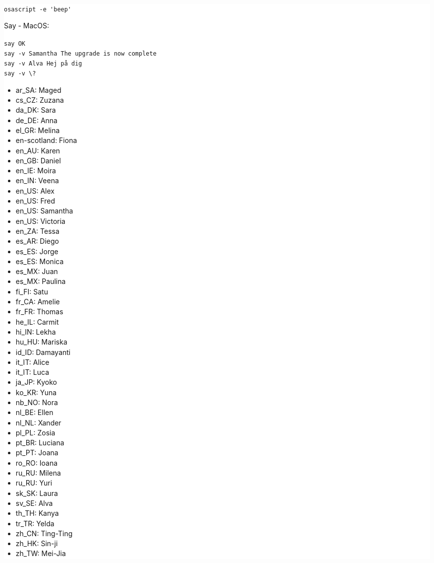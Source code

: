 	osascript -e 'beep'

Say - MacOS:

	say OK
	say -v Samantha The upgrade is now complete
	say -v Alva Hej på dig
	say -v \?

- ar_SA: Maged
- cs_CZ: Zuzana
- da_DK: Sara
- de_DE: Anna
- el_GR: Melina
- en-scotland: Fiona
- en_AU: Karen
- en_GB: Daniel
- en_IE: Moira
- en_IN: Veena
- en_US: Alex
- en_US: Fred
- en_US: Samantha
- en_US: Victoria
- en_ZA: Tessa
- es_AR: Diego
- es_ES: Jorge
- es_ES: Monica
- es_MX: Juan
- es_MX: Paulina
- fi_FI: Satu
- fr_CA: Amelie
- fr_FR: Thomas
- he_IL: Carmit
- hi_IN: Lekha
- hu_HU: Mariska
- id_ID: Damayanti
- it_IT: Alice
- it_IT: Luca
- ja_JP: Kyoko
- ko_KR: Yuna
- nb_NO: Nora
- nl_BE: Ellen
- nl_NL: Xander
- pl_PL: Zosia
- pt_BR: Luciana
- pt_PT: Joana
- ro_RO: Ioana
- ru_RU: Milena
- ru_RU: Yuri
- sk_SK: Laura
- sv_SE: Alva
- th_TH: Kanya
- tr_TR: Yelda
- zh_CN: Ting-Ting
- zh_HK: Sin-ji
- zh_TW: Mei-Jia
